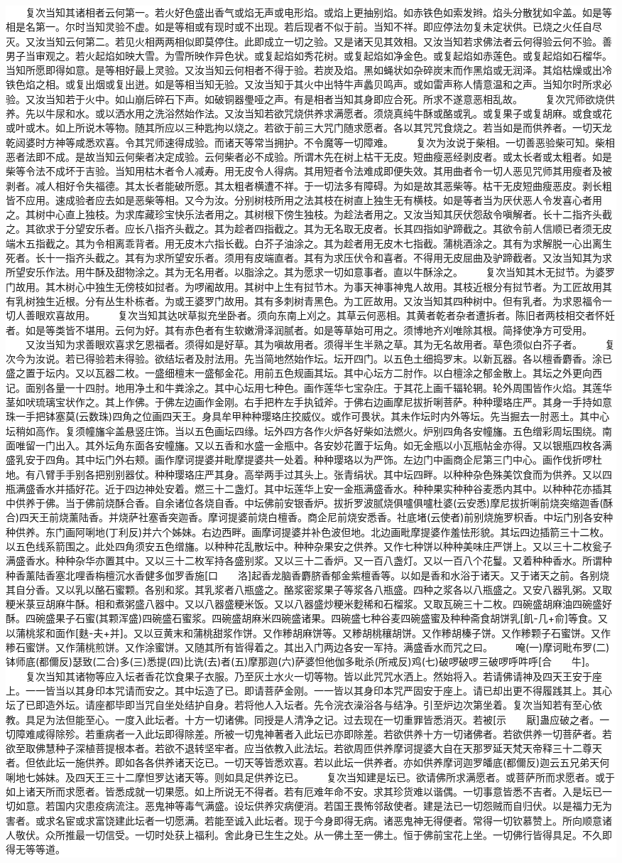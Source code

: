 　　复次当知其诸相者云何第一。若火好色盛出香气或焰无声或电形焰。或焰上更抽别焰。如赤铁色如索发辫。焰头分散犹如伞盖。如是等相是名第一。尔时当知灵验不虚。如是等相或有现时或不出现。若后现者不似于前。当知不祥。即应停法勿复未定状供。已烧之火任自尽灭。又汝当知云何第二。若见火相两两相似即莫停住。此即成立一切之验。又是诸天见其效相。又汝当知若求佛法者云何得验云何不验。善男子当审观之。若火起焰如映大雪。为雪所映作异色状。或复起焰如秀花树。或复起焰如净金色。或复起焰如赤莲色。或复起焰如石榴华。当知所愿即得如意。是等相好最上灵验。又汝当知云何相者不得于验。若炭及焰。黑如蝇状如杂碎炭末而作黑焰或无润泽。其焰枯燥或出冷铁色焰之相。或复出烟或复出迸。如是等相当知无验。又汝当知于其火中出特牛声蠡贝鸣声。或如雷声称人情意温和之声。当知尔时所求必验。又汝当知若于火中。如山崩后碎石下声。如破铜器璺哑之声。有是相者当知其身即应合死。所求不遂意恶相乱故。
　　复次咒师欲烧供养。先以牛尿和水。或以洒水用之洗浴然始作法。又汝当知若欲咒烧供养求满愿者。须烧真纯牛酥或酪或乳。或复果子或复胡麻。或食或花或叶或木。如上所说木等物。随其所应以三种匙拘以烧之。若欲于前三大咒门随求愿者。各以其咒咒食烧之。若当如是而供养者。一切天龙乾闼婆时方神等咸悉欢喜。令其咒师速得成验。而诸天等常当拥护。不令魔等一切障难。
　　复次为汝说于柴相。一切善恶验柴可知。柴相恶者法即不成。是故当知云何柴者决定成验。云何柴者必不成验。所谓木先在树上枯干无皮。短曲瘦恶经剥皮者。或太长者或太粗者。如是柴等令法不成坏于吉验。当知用枯木者令人减寿。用无皮令人得病。其用短者令法难成即便失效。其用曲者令一切人恶见咒师其用瘦者及被剥者。减人相好令失福德。其太长者能破所愿。其太粗者横遭不祥。于一切法多有障碍。为如是故其恶柴等。枯干无皮短曲瘦恶皮。剥长粗皆不应用。速成验者应去如是恶柴等相。又今为汝。分别树枝所用之法其枝在树直上独生无有横枝。如是等者当为厌伏恶人令发喜心者用之。其树中心直上独枝。为求库藏珍宝快乐法者用之。其树根下傍生独枝。为趁法者用之。又汝当知其厌伏怨敌令嗔解者。长十二指齐头截之。其欲求于分望安乐者。应长八指齐头截之。其为趁者四指截之。其为无名取无皮者。长其四指如驴蹄截之。其欲令前人信顺已者须无皮端木五指截之。其为令相离乖背者。用无皮木六指长截。白芥子油涂之。其为趁者用无皮木七指截。蒲桃酒涂之。其有为求解脱一心出离生死者。长十一指齐头截之。其有为求所望安乐者。须用有皮端直者。其有为求压伏令和喜者。不得用无皮屈曲及驴蹄截者。又汝当知其为求所望安乐作法。用牛酥及甜物涂之。其为无名用者。以脂涂之。其为愿求一切如意事者。直以牛酥涂之。
　　复次当知其木无挝节。为婆罗门故用。其木树心中独生无傍枝如挝者。为啰阇故用。其树中上生有挝节木。为事天神事神鬼人故用。其枝近根分有挝节者。为工匠故用其有乳树独生近根。分有丛生朴栋者。为或王婆罗门故用。其有多刺树青黑色。为工匠故用。又汝当知其四种树中。但有乳者。为求恩福令一切人善眼欢喜故用。
　　复次当知其达吠草拟充坐卧者。须向东南上刈之。其草云何恶相。其黄者乾者杂者遭拆者。陈旧者两枝相交者怀妊者。如是等类皆不堪用。云何为好。其有赤色者有生软嫩滑泽润腻者。如是等草始可用之。须博地齐刈唯除其根。简择使净方可受用。
　　又汝当知为求善眼欢喜求乞恩福者。须得如是好草。其为嗔故用者。须得半生半熟之草。其为无名故用者。草色须似白芥子者。
　　复次今为汝说。若已得验若未得验。欲结坛者及肘法用。先当简地然始作坛。坛开四门。以五色土细捣罗末。以新瓦器。各以檀香麝香。涂已盛之置于坛内。又以瓦器二枚。一盛细檀末一盛郁金花。用前五色规画其坛。其中心坛方二肘作。以白檀涂之郁金散上。其坛之外更向西记。面别各量一十四肘。地用净土和牛粪涂之。其中心坛用七种色。画作莲华七宝杂庄。于其花上画千辐轮辋。轮外周围皆作火焰。其莲华茎如吠琉璃宝状作之。其上作佛。于佛左边画作金刚。右手把杵左手执钺斧。于佛右边画摩尼拔折唎菩萨。种种璎珞庄严。其身一手持如意珠一手把钵塞莫(云数珠)四角之位画四天王。身具牟甲种种璎珞庄挍威仪。或作可畏状。其未作坛时内外等坛。先当掘去一肘恶土。其中心坛稍如高作。复须幢旛伞盖悬竖庄饰。当以五色画坛四缘。坛外四方各作火炉各好柴如法燃火。炉别四角各安幢旛。五色缯彩周坛围绕。南面唯留一门出入。其外坛角东面各安幢旛。又以五香和水盛一金瓶中。各安妙花置于坛角。如无金瓶以小瓦瓶帖金亦得。又以银瓶四枚各满盛乳安于四角。其中坛门外右颊。画作摩诃提婆并毗摩提婆共一处着。种种璎珞以为严饰。左边门中画商企尼第三门中心。画作伐折啰杜地。有八臂手手别各把别别器仗。种种璎珞庄严其身。高举两手过其头上。张青绢状。其中坛四畔。以种种杂色殊美饮食而为供养。又以四瓶满盛香水并插好花。近于四边神处安着。燃三十二盏灯。其中坛莲华上安一金瓶满盛香水。种种果实种种谷麦悉内其中。以种种花亦插其中供养于佛。当于佛前烧酥合香。自余诸位各烧自香。中坛佛前安银香炉。拔折罗波腻烧俱嚧俱嚧杜婆(云安悉)摩尼拔折唎前烧突缩迦香(酥合)四天王前烧薰陆香。并烧萨社塞香突迦香。摩诃提婆前烧白檀香。商企尼前烧安悉香。社底堵(云使者)前别烧施罗枳香。中坛门别各安种种供养。东门画阿唎地(丁利反)并六个姊妹。右边西畔。画摩诃提婆并补色波但地。北边画毗摩提婆作羞怯形貌。其坛四边插箭三十二枚。以五色线系箭围之。此处四角须安五色缯旛。以种种花乱散坛中。种种杂果安之供养。又作七种饼以种种美味庄严饼上。又以三十二枚瓮子满盛香水。种种杂华亦置其中。又以三十二枚军持各盛别浆。又以三十二香炉。又一百八盏灯。又以一百八个花鬘。又着种种香水。所谓种种香薰陆香塞北哩香栴檀沉水香健多伽罗香施[口　　洛]起香龙脑香麝脐香郁金紫檀香等。以如是香和水浴于诸天。又于诸天之前。各别烧其自分香。又以乳以酪石蜜颗。各别和浆。其乳浆者八瓶盛之。酪浆密浆果子等浆各八瓶盛。四种之浆各以八瓶盛之。又安八器乳粥。又取粳米菉豆胡麻牛酥。相和煮粥盛八器中。又以八器盛粳米饭。又以八器盛炒粳米麨稀和石榴浆。又取瓦碗三十二枚。四碗盛胡麻油四碗盛好酥。四碗盛果子石蜜(其颗浑盛)四碗盛石蜜浆。四碗盛胡麻米四碗盛诸果。四碗盛七种谷麦四碗盛蜜及种种斋食胡饼乳[飢-几+俞]等食。又以蒲桃浆和面作[麩-夫+并]。又以豆黄末和蒲桃甜浆作饼。又作糁胡麻饼等。又糁胡桃穰胡饼。又作糁胡榛子饼。又作糁颗子石蜜饼。又作糁石蜜饼。又作蒲桃煎饼。又作涂蜜饼。又随其所有皆得着之。其出入门两边各安一军持。满盛香水而咒之曰。
　　唵(一)摩诃毗布罗(二)钵师底(都儞反)瑟致(二合)多(三)悉提(四)比诜(去)者(五)摩那迦(六)萨婆怛他伽多毗杀(所戒反)鸡(七)破啰破啰三破啰呼吽呼[合　　牛]。
　　复次当知其诸物等应入坛者香花饮食果子衣服。乃至灰土水火一切等物。皆以此咒咒水洒上。然始将入。若请佛请神及四天王安于座上。一一皆当以其身印本咒请而安之。其中坛造了已。即请菩萨金刚。一一皆以其身印本咒严固安于座上。请已却出更不得履践其上。其心坛了已即造外坛。请座都毕即当咒自坐处结护自身。若将他人入坛者。先令浣衣澡浴各与结净。引至炉边次第坐着。复次当知若有至心依教。具足为法但能至心。一度入此坛者。十方一切诸佛。同授是人清净之记。过去现在一切重罪皆悉消灭。若被[示　　厭]蛊应破之者。一切障难咸得除殄。若重病者一入此坛即得除差。所被一切鬼神著者入此坛已亦即除差。若欲供养十方一切诸佛者。若欲供养一切菩萨者。若欲至取佛慧种子深植菩提根本者。若欲不退转坚牢者。应当依教入此法坛。若欲周匝供养摩诃提婆大自在天那罗延天梵天帝释三十二尊天者。但依此坛一施供养。即如各各供养诸天讫已。一切天等皆悉欢喜。若以此坛一供养者。亦如供养摩诃迦罗皤底(都儞反)迦云五兄弟天何唎地七姊妹。及四天王三十二摩怛罗达诸天等。则如具足供养讫已。
　　复次当知建是坛已。欲请佛所求满愿者。或菩萨所而求愿者。或于如上诸天所而求愿者。皆悉成就一切果愿。如上所说无不得者。若有厄难年命不安。求其珍货难以谐偶。一切事意皆悉不吉者。入是坛已一切如意。若国内灾患疫病流注。恶鬼神等毒气满盛。设坛供养灾病便消。若国王畏怖邻敌使者。建是法已一切怨贼而自归伏。以是福力无为害者。或求名宦或求富饶建此坛者一切愿满。若能至诚入此坛者。现于今身即得无病。诸恶鬼神无得便者。常得一切钦慕赞上。所向顺意诸人敬伏。众所推最一切信受。一切时处获上福利。舍此身已生生之处。从一佛土至一佛土。恒于佛前宝花上坐。一切佛行皆得具足。不久即得无等等道。
